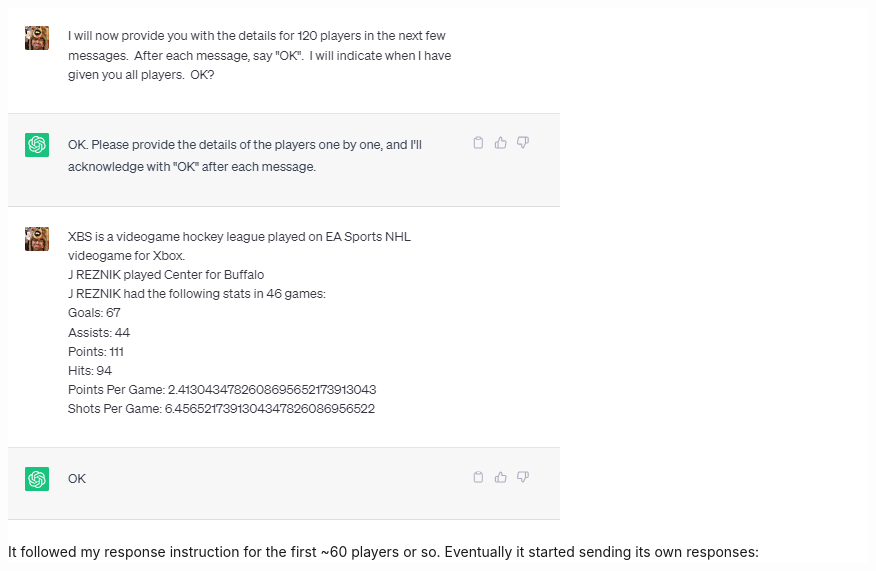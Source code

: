 ![gpt-7](/assets/gpt-7.png)

It followed my response instruction for the first ~60 players or so. Eventually it started sending its own responses:

